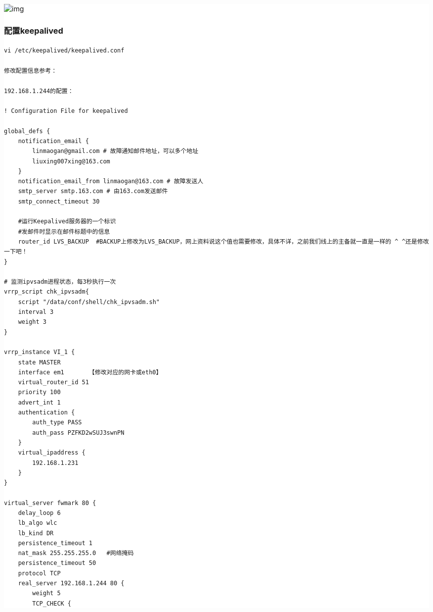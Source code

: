 



![img](https://imgoss.xgss.net/picgo/wps3451.tmp.jpg?aliyun) 

 

### 配置keepalived

```
vi /etc/keepalived/keepalived.conf 

修改配置信息参考：

192.168.1.244的配置：

! Configuration File for keepalived

global_defs {
	notification_email {
		linmaogan@gmail.com # 故障通知邮件地址，可以多个地址
		liuxing007xing@163.com
	}
	notification_email_from linmaogan@163.com # 故障发送人
	smtp_server smtp.163.com # 由163.com发送邮件
	smtp_connect_timeout 30

	#运行Keepalived服务器的一个标识
	#发邮件时显示在邮件标题中的信息
	router_id LVS_BACKUP  #BACKUP上修改为LVS_BACKUP，网上资料说这个值也需要修改，具体不详，之前我们线上的主备就一直是一样的 ^ ^还是修改一下吧！
}

# 监测ipvsadm进程状态，每3秒执行一次
vrrp_script chk_ipvsadm{
    script "/data/conf/shell/chk_ipvsadm.sh"
    interval 3
    weight 3
}

vrrp_instance VI_1 {
    state MASTER
    interface em1		【修改对应的网卡或eth0】
    virtual_router_id 51
    priority 100
    advert_int 1
    authentication {
        auth_type PASS
        auth_pass PZFKD2wSUJ3swnPN
    }
    virtual_ipaddress {
        192.168.1.231
    }
}

virtual_server fwmark 80 {
    delay_loop 6
    lb_algo wlc
    lb_kind DR
    persistence_timeout 1
    nat_mask 255.255.255.0   #网络掩码
	persistence_timeout 50 
	protocol TCP
    real_server 192.168.1.244 80 {
        weight 5
        TCP_CHECK {
```